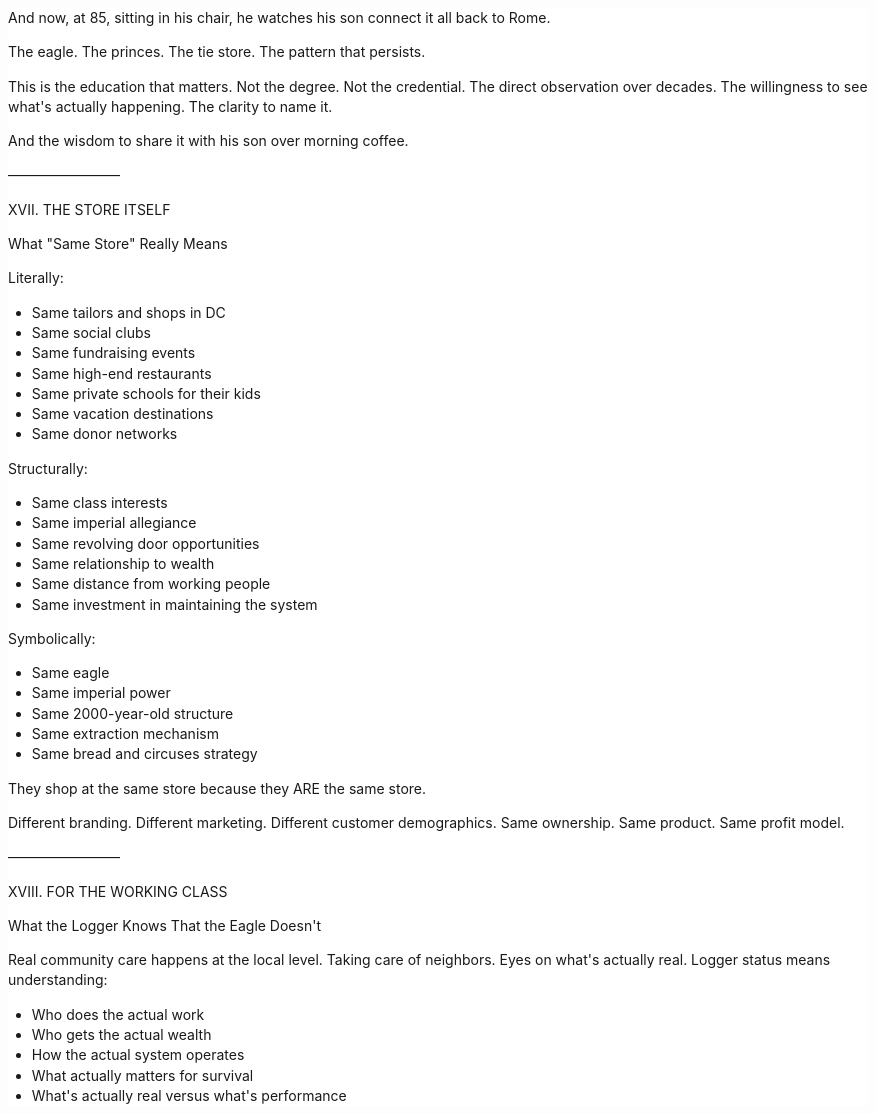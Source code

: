 And now, at 85, sitting in his chair, he watches his son connect it all back to Rome.

The eagle. The princes. The tie store. The pattern that persists.

This is the education that matters. Not the degree. Not the credential. The direct observation over decades. The willingness to see what's actually happening. The clarity to name it.

And the wisdom to share it with his son over morning coffee.

————————

XVII. THE STORE ITSELF

What "Same Store" Really Means

Literally:
* Same tailors and shops in DC
* Same social clubs
* Same fundraising events
* Same high-end restaurants
* Same private schools for their kids
* Same vacation destinations
* Same donor networks

Structurally:
* Same class interests
* Same imperial allegiance
* Same revolving door opportunities
* Same relationship to wealth
* Same distance from working people
* Same investment in maintaining the system

Symbolically:
* Same eagle
* Same imperial power
* Same 2000-year-old structure
* Same extraction mechanism
* Same bread and circuses strategy

They shop at the same store because they ARE the same store.

Different branding. Different marketing. Different customer demographics. Same ownership. Same product. Same profit model.

————————

XVIII. FOR THE WORKING CLASS

What the Logger Knows That the Eagle Doesn't

Real community care happens at the local level. Taking care of neighbors. Eyes on what's actually real. Logger status means understanding:

* Who does the actual work
* Who gets the actual wealth
* How the actual system operates
* What actually matters for survival
* What's actually real versus what's performance
